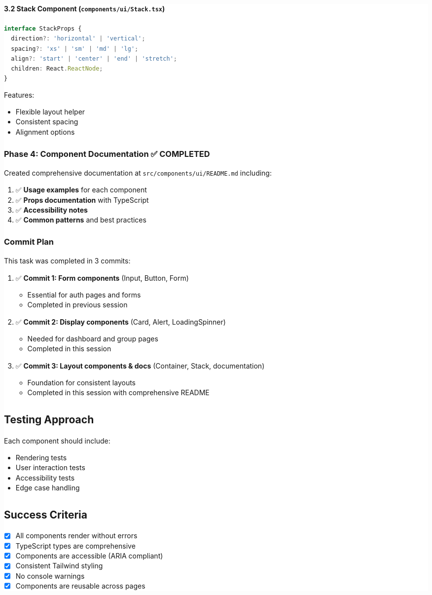 #### 3.2 Stack Component (`components/ui/Stack.tsx`)
```typescript
interface StackProps {
  direction?: 'horizontal' | 'vertical';
  spacing?: 'xs' | 'sm' | 'md' | 'lg';
  align?: 'start' | 'center' | 'end' | 'stretch';
  children: React.ReactNode;
}
```

Features:
- Flexible layout helper
- Consistent spacing
- Alignment options

### Phase 4: Component Documentation ✅ COMPLETED

Created comprehensive documentation at `src/components/ui/README.md` including:

1. ✅ **Usage examples** for each component
2. ✅ **Props documentation** with TypeScript
3. ✅ **Accessibility notes**
4. ✅ **Common patterns** and best practices

### Commit Plan

This task was completed in 3 commits:

1. ✅ **Commit 1: Form components** (Input, Button, Form)
   - Essential for auth pages and forms
   - Completed in previous session

2. ✅ **Commit 2: Display components** (Card, Alert, LoadingSpinner)
   - Needed for dashboard and group pages
   - Completed in this session

3. ✅ **Commit 3: Layout components & docs** (Container, Stack, documentation)
   - Foundation for consistent layouts
   - Completed in this session with comprehensive README

## Testing Approach

Each component should include:
- Rendering tests
- User interaction tests
- Accessibility tests
- Edge case handling

## Success Criteria

- [x] All components render without errors
- [x] TypeScript types are comprehensive
- [x] Components are accessible (ARIA compliant)
- [x] Consistent Tailwind styling
- [x] No console warnings
- [x] Components are reusable across pages
